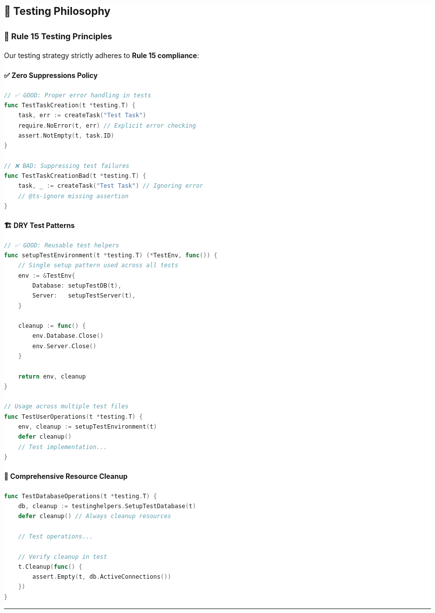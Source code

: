 
## 🎯 Testing Philosophy

### 📖 Rule 15 Testing Principles

Our testing strategy strictly adheres to **Rule 15 compliance**:

#### ✅ Zero Suppressions Policy
```go
// ✅ GOOD: Proper error handling in tests
func TestTaskCreation(t *testing.T) {
    task, err := createTask("Test Task")
    require.NoError(t, err) // Explicit error checking
    assert.NotEmpty(t, task.ID)
}

// ❌ BAD: Suppressing test failures
func TestTaskCreationBad(t *testing.T) {
    task, _ := createTask("Test Task") // Ignoring error
    // @ts-ignore missing assertion
}
```

#### 🏗️ DRY Test Patterns
```go
// ✅ GOOD: Reusable test helpers
func setupTestEnvironment(t *testing.T) (*TestEnv, func()) {
    // Single setup pattern used across all tests
    env := &TestEnv{
        Database: setupTestDB(t),
        Server:   setupTestServer(t),
    }
    
    cleanup := func() {
        env.Database.Close()
        env.Server.Close()
    }
    
    return env, cleanup
}

// Usage across multiple test files
func TestUserOperations(t *testing.T) {
    env, cleanup := setupTestEnvironment(t)
    defer cleanup()
    // Test implementation...
}
```

#### 🔧 Comprehensive Resource Cleanup
```go
func TestDatabaseOperations(t *testing.T) {
    db, cleanup := testinghelpers.SetupTestDatabase(t)
    defer cleanup() // Always cleanup resources
    
    // Test operations...
    
    // Verify cleanup in test
    t.Cleanup(func() {
        assert.Empty(t, db.ActiveConnections())
    })
}
```

---